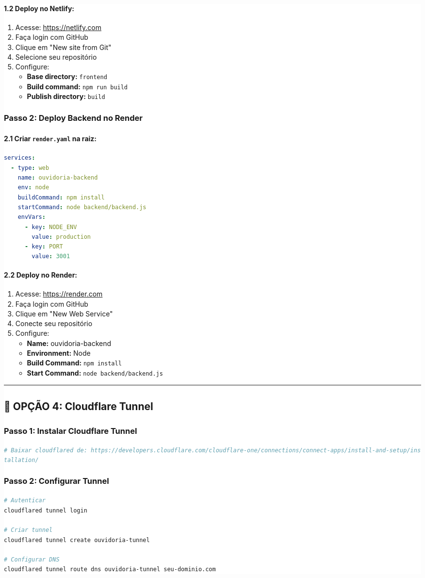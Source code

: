 #### 1.2 Deploy no Netlify:
1. Acesse: https://netlify.com
2. Faça login com GitHub
3. Clique em "New site from Git"
4. Selecione seu repositório
5. Configure:
   - **Base directory:** `frontend`
   - **Build command:** `npm run build`
   - **Publish directory:** `build`

### Passo 2: Deploy Backend no Render

#### 2.1 Criar `render.yaml` na raiz:
```yaml
services:
  - type: web
    name: ouvidoria-backend
    env: node
    buildCommand: npm install
    startCommand: node backend/backend.js
    envVars:
      - key: NODE_ENV
        value: production
      - key: PORT
        value: 3001
```

#### 2.2 Deploy no Render:
1. Acesse: https://render.com
2. Faça login com GitHub
3. Clique em "New Web Service"
4. Conecte seu repositório
5. Configure:
   - **Name:** ouvidoria-backend
   - **Environment:** Node
   - **Build Command:** `npm install`
   - **Start Command:** `node backend/backend.js`

---

## 🚀 OPÇÃO 4: Cloudflare Tunnel

### Passo 1: Instalar Cloudflare Tunnel
```bash
# Baixar cloudflared de: https://developers.cloudflare.com/cloudflare-one/connections/connect-apps/install-and-setup/installation/
```

### Passo 2: Configurar Tunnel
```bash
# Autenticar
cloudflared tunnel login

# Criar tunnel
cloudflared tunnel create ouvidoria-tunnel

# Configurar DNS
cloudflared tunnel route dns ouvidoria-tunnel seu-dominio.com
```
